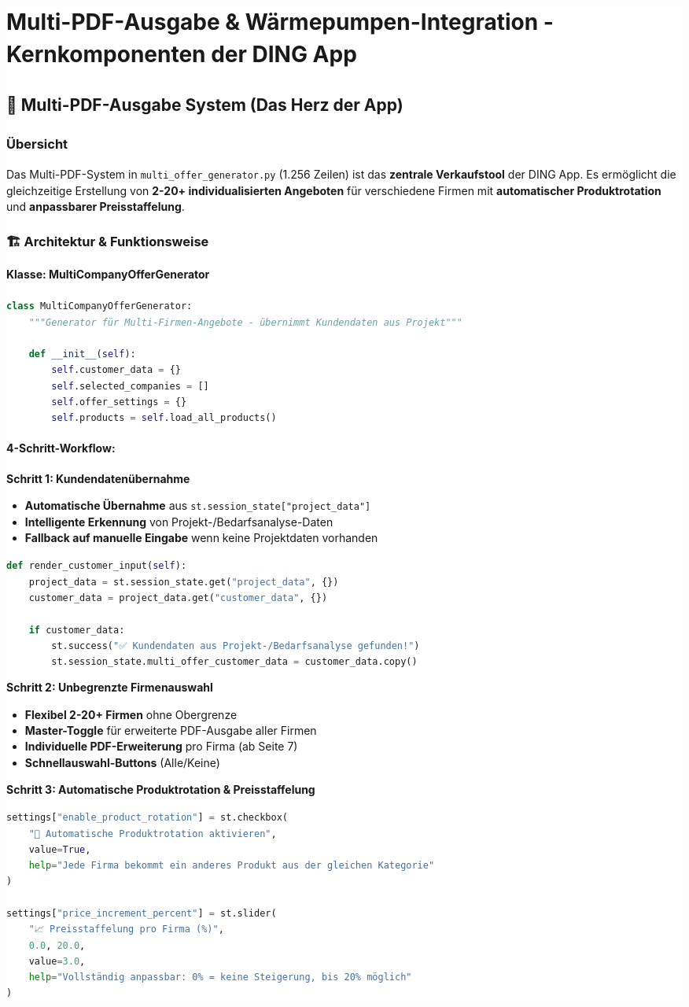 # Multi-PDF-Ausgabe & Wärmepumpen-Integration - Kernkomponenten der DING App

## 🎯 Multi-PDF-Ausgabe System (Das Herz der App)

### **Übersicht**
Das Multi-PDF-System in `multi_offer_generator.py` (1.256 Zeilen) ist das **zentrale Verkaufstool** der DING App. Es ermöglicht die gleichzeitige Erstellung von **2-20+ individualisierten Angeboten** für verschiedene Firmen mit **automatischer Produktrotation** und **anpassbarer Preisstaffelung**.

### **🏗️ Architektur & Funktionsweise**

#### **Klasse: MultiCompanyOfferGenerator**
```python
class MultiCompanyOfferGenerator:
    """Generator für Multi-Firmen-Angebote - übernimmt Kundendaten aus Projekt"""
    
    def __init__(self):
        self.customer_data = {}
        self.selected_companies = []
        self.offer_settings = {}
        self.products = self.load_all_products()
```

#### **4-Schritt-Workflow:**

**Schritt 1: Kundendatenübernahme**
- **Automatische Übernahme** aus `st.session_state["project_data"]`
- **Intelligente Erkennung** von Projekt-/Bedarfsanalyse-Daten
- **Fallback auf manuelle Eingabe** wenn keine Projektdaten vorhanden
```python
def render_customer_input(self):
    project_data = st.session_state.get("project_data", {})
    customer_data = project_data.get("customer_data", {})
    
    if customer_data:
        st.success("✅ Kundendaten aus Projekt-/Bedarfsanalyse gefunden!")
        st.session_state.multi_offer_customer_data = customer_data.copy()
```

**Schritt 2: Unbegrenzte Firmenauswahl**
- **Flexibel 2-20+ Firmen** ohne Obergrenze
- **Master-Toggle** für erweiterte PDF-Ausgabe aller Firmen
- **Individuelle PDF-Erweiterung** pro Firma (ab Seite 7)
- **Schnellauswahl-Buttons** (Alle/Keine)

**Schritt 3: Automatische Produktrotation & Preisstaffelung**
```python
settings["enable_product_rotation"] = st.checkbox(
    "🔄 Automatische Produktrotation aktivieren",
    value=True,
    help="Jede Firma bekommt ein anderes Produkt aus der gleichen Kategorie"
)

settings["price_increment_percent"] = st.slider(
    "📈 Preisstaffelung pro Firma (%)", 
    0.0, 20.0, 
    value=3.0,
    help="Vollständig anpassbar: 0% = keine Steigerung, bis 20% möglich"
)
```
